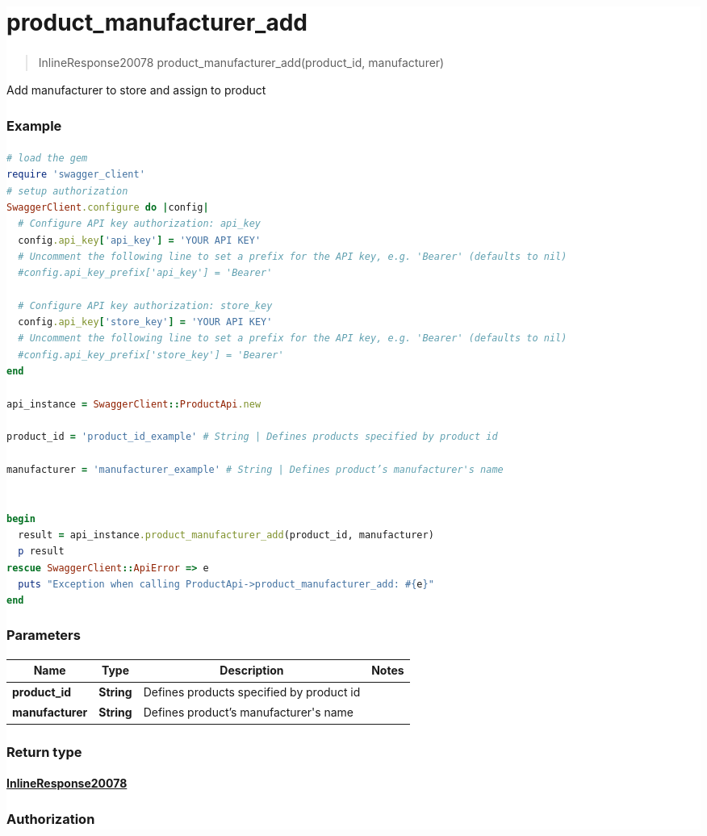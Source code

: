 

# **product_manufacturer_add**
> InlineResponse20078 product_manufacturer_add(product_id, manufacturer)



Add manufacturer to store and assign to product

### Example
```ruby
# load the gem
require 'swagger_client'
# setup authorization
SwaggerClient.configure do |config|
  # Configure API key authorization: api_key
  config.api_key['api_key'] = 'YOUR API KEY'
  # Uncomment the following line to set a prefix for the API key, e.g. 'Bearer' (defaults to nil)
  #config.api_key_prefix['api_key'] = 'Bearer'

  # Configure API key authorization: store_key
  config.api_key['store_key'] = 'YOUR API KEY'
  # Uncomment the following line to set a prefix for the API key, e.g. 'Bearer' (defaults to nil)
  #config.api_key_prefix['store_key'] = 'Bearer'
end

api_instance = SwaggerClient::ProductApi.new

product_id = 'product_id_example' # String | Defines products specified by product id

manufacturer = 'manufacturer_example' # String | Defines product’s manufacturer's name


begin
  result = api_instance.product_manufacturer_add(product_id, manufacturer)
  p result
rescue SwaggerClient::ApiError => e
  puts "Exception when calling ProductApi->product_manufacturer_add: #{e}"
end
```

### Parameters

Name | Type | Description  | Notes
------------- | ------------- | ------------- | -------------
 **product_id** | **String**| Defines products specified by product id | 
 **manufacturer** | **String**| Defines product’s manufacturer&#39;s name | 

### Return type

[**InlineResponse20078**](InlineResponse20078.md)

### Authorization
